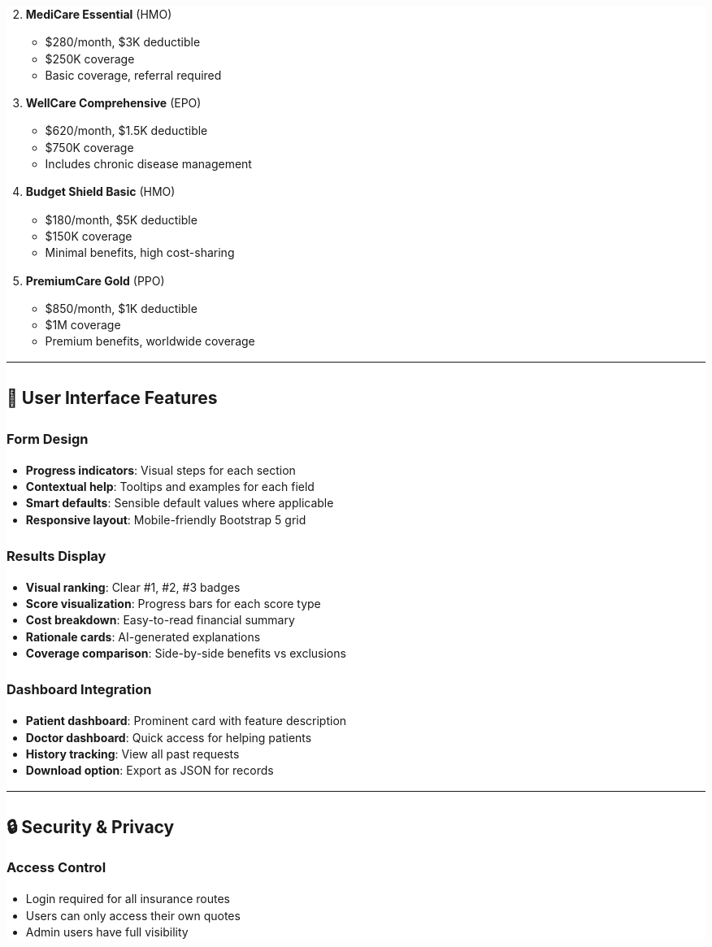 2. **MediCare Essential** (HMO)
   - $280/month, $3K deductible
   - $250K coverage
   - Basic coverage, referral required

3. **WellCare Comprehensive** (EPO)
   - $620/month, $1.5K deductible
   - $750K coverage
   - Includes chronic disease management

4. **Budget Shield Basic** (HMO)
   - $180/month, $5K deductible
   - $150K coverage
   - Minimal benefits, high cost-sharing

5. **PremiumCare Gold** (PPO)
   - $850/month, $1K deductible
   - $1M coverage
   - Premium benefits, worldwide coverage

---

## 🎨 User Interface Features

### Form Design
- **Progress indicators**: Visual steps for each section
- **Contextual help**: Tooltips and examples for each field
- **Smart defaults**: Sensible default values where applicable
- **Responsive layout**: Mobile-friendly Bootstrap 5 grid

### Results Display
- **Visual ranking**: Clear #1, #2, #3 badges
- **Score visualization**: Progress bars for each score type
- **Cost breakdown**: Easy-to-read financial summary
- **Rationale cards**: AI-generated explanations
- **Coverage comparison**: Side-by-side benefits vs exclusions

### Dashboard Integration
- **Patient dashboard**: Prominent card with feature description
- **Doctor dashboard**: Quick access for helping patients
- **History tracking**: View all past requests
- **Download option**: Export as JSON for records

---

## 🔒 Security & Privacy

### Access Control
- Login required for all insurance routes
- Users can only access their own quotes
- Admin users have full visibility
